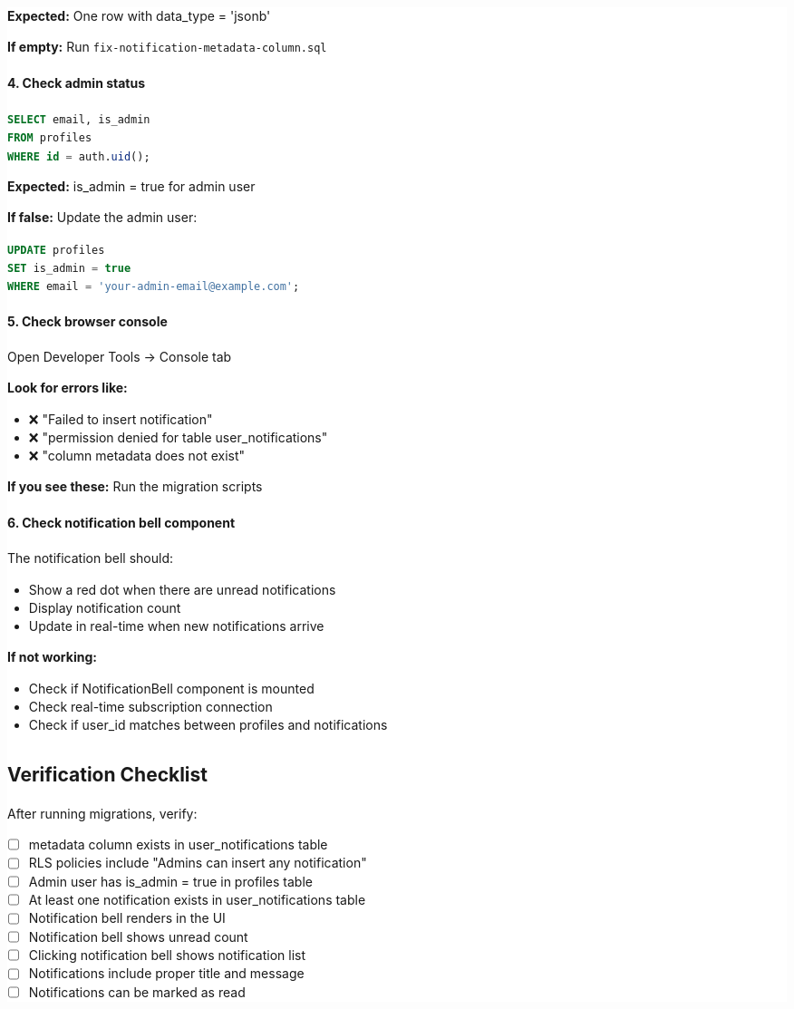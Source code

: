 **Expected:** One row with data_type = 'jsonb'

**If empty:** Run `fix-notification-metadata-column.sql`

#### 4. Check admin status
```sql
SELECT email, is_admin 
FROM profiles 
WHERE id = auth.uid();
```

**Expected:** is_admin = true for admin user

**If false:** Update the admin user:
```sql
UPDATE profiles 
SET is_admin = true 
WHERE email = 'your-admin-email@example.com';
```

#### 5. Check browser console
Open Developer Tools → Console tab

**Look for errors like:**
- ❌ "Failed to insert notification"
- ❌ "permission denied for table user_notifications"
- ❌ "column metadata does not exist"

**If you see these:** Run the migration scripts

#### 6. Check notification bell component
The notification bell should:
- Show a red dot when there are unread notifications
- Display notification count
- Update in real-time when new notifications arrive

**If not working:**
- Check if NotificationBell component is mounted
- Check real-time subscription connection
- Check if user_id matches between profiles and notifications

## Verification Checklist

After running migrations, verify:

- [ ] metadata column exists in user_notifications table
- [ ] RLS policies include "Admins can insert any notification"
- [ ] Admin user has is_admin = true in profiles table
- [ ] At least one notification exists in user_notifications table
- [ ] Notification bell renders in the UI
- [ ] Notification bell shows unread count
- [ ] Clicking notification bell shows notification list
- [ ] Notifications include proper title and message
- [ ] Notifications can be marked as read
